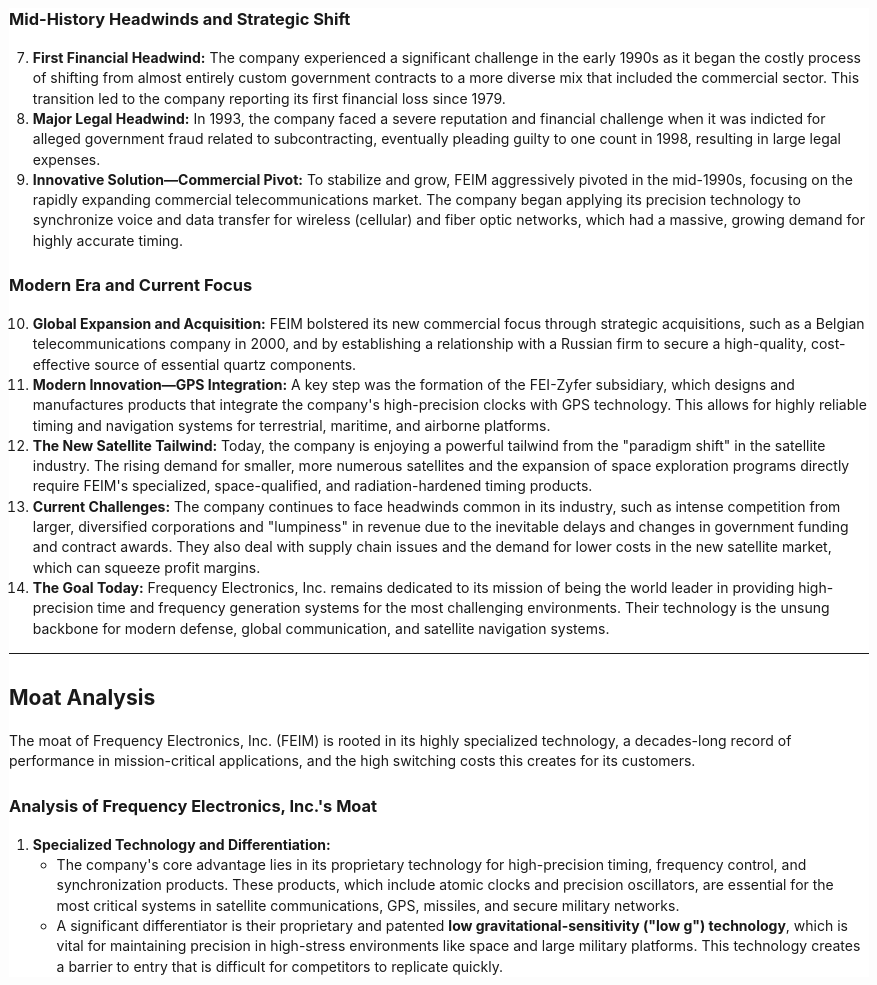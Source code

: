 ### Mid-History Headwinds and Strategic Shift

7.  **First Financial Headwind:** The company experienced a significant challenge in the early 1990s as it began the costly process of shifting from almost entirely custom government contracts to a more diverse mix that included the commercial sector. This transition led to the company reporting its first financial loss since 1979.
8.  **Major Legal Headwind:** In 1993, the company faced a severe reputation and financial challenge when it was indicted for alleged government fraud related to subcontracting, eventually pleading guilty to one count in 1998, resulting in large legal expenses.
9.  **Innovative Solution—Commercial Pivot:** To stabilize and grow, FEIM aggressively pivoted in the mid-1990s, focusing on the rapidly expanding commercial telecommunications market. The company began applying its precision technology to synchronize voice and data transfer for wireless (cellular) and fiber optic networks, which had a massive, growing demand for highly accurate timing.

### Modern Era and Current Focus

10. **Global Expansion and Acquisition:** FEIM bolstered its new commercial focus through strategic acquisitions, such as a Belgian telecommunications company in 2000, and by establishing a relationship with a Russian firm to secure a high-quality, cost-effective source of essential quartz components.
11. **Modern Innovation—GPS Integration:** A key step was the formation of the FEI-Zyfer subsidiary, which designs and manufactures products that integrate the company's high-precision clocks with GPS technology. This allows for highly reliable timing and navigation systems for terrestrial, maritime, and airborne platforms.
12. **The New Satellite Tailwind:** Today, the company is enjoying a powerful tailwind from the "paradigm shift" in the satellite industry. The rising demand for smaller, more numerous satellites and the expansion of space exploration programs directly require FEIM's specialized, space-qualified, and radiation-hardened timing products.
13. **Current Challenges:** The company continues to face headwinds common in its industry, such as intense competition from larger, diversified corporations and "lumpiness" in revenue due to the inevitable delays and changes in government funding and contract awards. They also deal with supply chain issues and the demand for lower costs in the new satellite market, which can squeeze profit margins.
14. **The Goal Today:** Frequency Electronics, Inc. remains dedicated to its mission of being the world leader in providing high-precision time and frequency generation systems for the most challenging environments. Their technology is the unsung backbone for modern defense, global communication, and satellite navigation systems.

---

## Moat Analysis

The moat of Frequency Electronics, Inc. (FEIM) is rooted in its highly specialized technology, a decades-long record of performance in mission-critical applications, and the high switching costs this creates for its customers.

### Analysis of Frequency Electronics, Inc.'s Moat

1.  **Specialized Technology and Differentiation:**
    *   The company's core advantage lies in its proprietary technology for high-precision timing, frequency control, and synchronization products. These products, which include atomic clocks and precision oscillators, are essential for the most critical systems in satellite communications, GPS, missiles, and secure military networks.
    *   A significant differentiator is their proprietary and patented **low gravitational-sensitivity ("low g") technology**, which is vital for maintaining precision in high-stress environments like space and large military platforms. This technology creates a barrier to entry that is difficult for competitors to replicate quickly.
